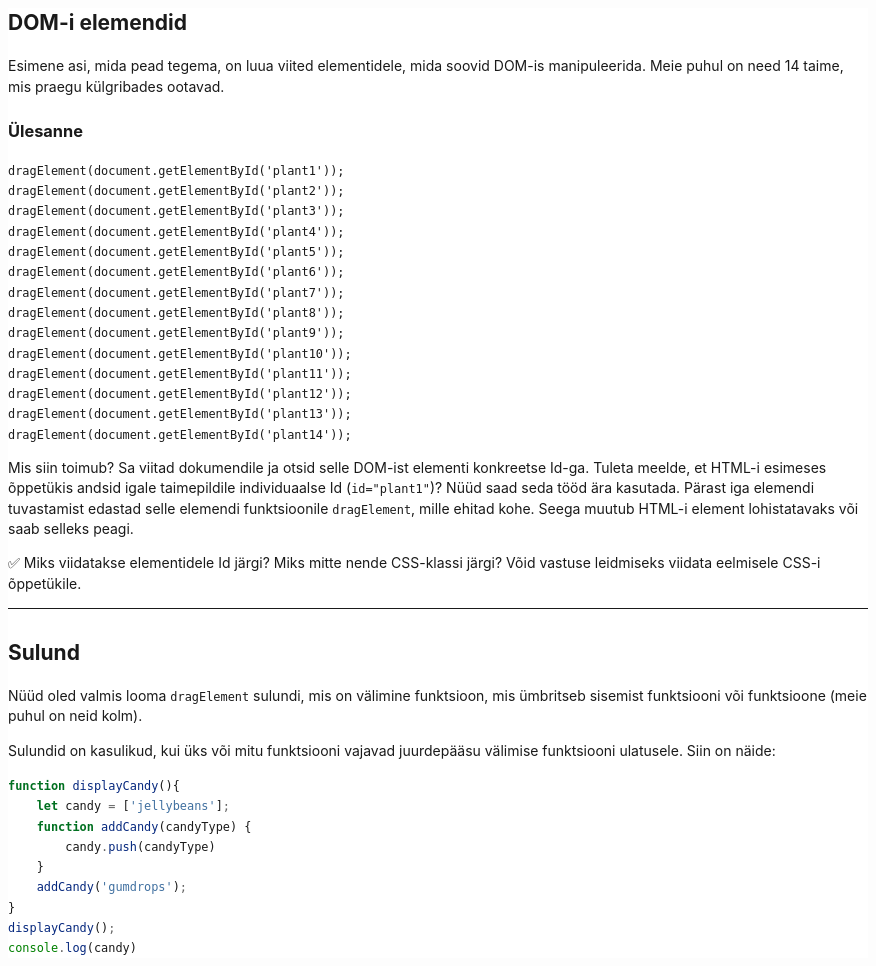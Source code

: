 ## DOM-i elemendid

Esimene asi, mida pead tegema, on luua viited elementidele, mida soovid DOM-is manipuleerida. Meie puhul on need 14 taime, mis praegu külgribades ootavad.

### Ülesanne

```html
dragElement(document.getElementById('plant1'));
dragElement(document.getElementById('plant2'));
dragElement(document.getElementById('plant3'));
dragElement(document.getElementById('plant4'));
dragElement(document.getElementById('plant5'));
dragElement(document.getElementById('plant6'));
dragElement(document.getElementById('plant7'));
dragElement(document.getElementById('plant8'));
dragElement(document.getElementById('plant9'));
dragElement(document.getElementById('plant10'));
dragElement(document.getElementById('plant11'));
dragElement(document.getElementById('plant12'));
dragElement(document.getElementById('plant13'));
dragElement(document.getElementById('plant14'));
```

Mis siin toimub? Sa viitad dokumendile ja otsid selle DOM-ist elementi konkreetse Id-ga. Tuleta meelde, et HTML-i esimeses õppetükis andsid igale taimepildile individuaalse Id (`id="plant1"`)? Nüüd saad seda tööd ära kasutada. Pärast iga elemendi tuvastamist edastad selle elemendi funktsioonile `dragElement`, mille ehitad kohe. Seega muutub HTML-i element lohistatavaks või saab selleks peagi.

✅ Miks viidatakse elementidele Id järgi? Miks mitte nende CSS-klassi järgi? Võid vastuse leidmiseks viidata eelmisele CSS-i õppetükile.

---

## Sulund

Nüüd oled valmis looma `dragElement` sulundi, mis on välimine funktsioon, mis ümbritseb sisemist funktsiooni või funktsioone (meie puhul on neid kolm).

Sulundid on kasulikud, kui üks või mitu funktsiooni vajavad juurdepääsu välimise funktsiooni ulatusele. Siin on näide:

```javascript
function displayCandy(){
	let candy = ['jellybeans'];
	function addCandy(candyType) {
		candy.push(candyType)
	}
	addCandy('gumdrops');
}
displayCandy();
console.log(candy)
```
